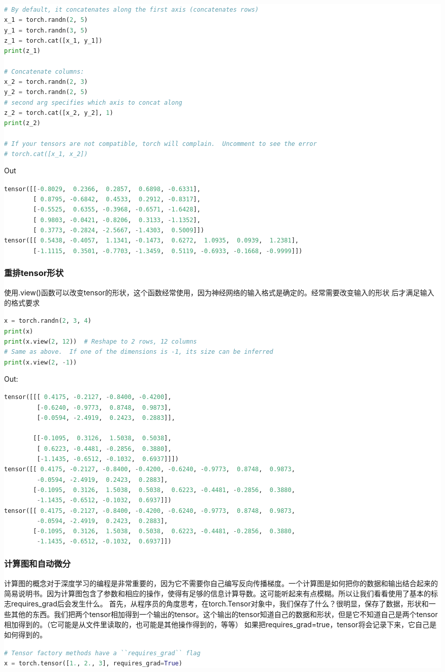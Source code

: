 ```PYTHON
# By default, it concatenates along the first axis (concatenates rows)
x_1 = torch.randn(2, 5)
y_1 = torch.randn(3, 5)
z_1 = torch.cat([x_1, y_1])
print(z_1)

# Concatenate columns:
x_2 = torch.randn(2, 3)
y_2 = torch.randn(2, 5)
# second arg specifies which axis to concat along
z_2 = torch.cat([x_2, y_2], 1)
print(z_2)

# If your tensors are not compatible, torch will complain.  Uncomment to see the error
# torch.cat([x_1, x_2])
```
Out
```PYTHON
tensor([[-0.8029,  0.2366,  0.2857,  0.6898, -0.6331],
        [ 0.8795, -0.6842,  0.4533,  0.2912, -0.8317],
        [-0.5525,  0.6355, -0.3968, -0.6571, -1.6428],
        [ 0.9803, -0.0421, -0.8206,  0.3133, -1.1352],
        [ 0.3773, -0.2824, -2.5667, -1.4303,  0.5009]])
tensor([[ 0.5438, -0.4057,  1.1341, -0.1473,  0.6272,  1.0935,  0.0939,  1.2381],
        [-1.1115,  0.3501, -0.7703, -1.3459,  0.5119, -0.6933, -0.1668, -0.9999]])
```
### 重排tensor形状
使用.view()函数可以改变tensor的形状，这个函数经常使用，因为神经网络的输入格式是确定的。经常需要改变输入的形状
后才满足输入的格式要求
```PYTHON
x = torch.randn(2, 3, 4)
print(x)
print(x.view(2, 12))  # Reshape to 2 rows, 12 columns
# Same as above.  If one of the dimensions is -1, its size can be inferred
print(x.view(2, -1))
```
Out:
```PYTHON
tensor([[[ 0.4175, -0.2127, -0.8400, -0.4200],
         [-0.6240, -0.9773,  0.8748,  0.9873],
         [-0.0594, -2.4919,  0.2423,  0.2883]],

        [[-0.1095,  0.3126,  1.5038,  0.5038],
         [ 0.6223, -0.4481, -0.2856,  0.3880],
         [-1.1435, -0.6512, -0.1032,  0.6937]]])
tensor([[ 0.4175, -0.2127, -0.8400, -0.4200, -0.6240, -0.9773,  0.8748,  0.9873,
         -0.0594, -2.4919,  0.2423,  0.2883],
        [-0.1095,  0.3126,  1.5038,  0.5038,  0.6223, -0.4481, -0.2856,  0.3880,
         -1.1435, -0.6512, -0.1032,  0.6937]])
tensor([[ 0.4175, -0.2127, -0.8400, -0.4200, -0.6240, -0.9773,  0.8748,  0.9873,
         -0.0594, -2.4919,  0.2423,  0.2883],
        [-0.1095,  0.3126,  1.5038,  0.5038,  0.6223, -0.4481, -0.2856,  0.3880,
         -1.1435, -0.6512, -0.1032,  0.6937]])
```
### 计算图和自动微分
计算图的概念对于深度学习的编程是非常重要的，因为它不需要你自己编写反向传播梯度。一个计算图是如何把你的数据和输出结合起来的简易说明书。因为计算图包含了参数和相应的操作，使得有足够的信息计算导数。这可能听起来有点模糊。所以让我们看看使用了基本的标志requires_grad后会发生什么。
首先，从程序员的角度思考，在torch.Tensor对象中，我们保存了什么？很明显，保存了数据，形状和一些其他的东西。我们把两个tensor相加得到一个输出的tensor。这个输出的tensor知道自己的数据和形状，但是它不知道自己是两个tensor相加得到的。（它可能是从文件里读取的，也可能是其他操作得到的，等等）
如果把requires_grad=true，tensor将会记录下来，它自己是如何得到的。
```PYTHON
# Tensor factory methods have a ``requires_grad`` flag
x = torch.tensor([1., 2., 3], requires_grad=True)
```
